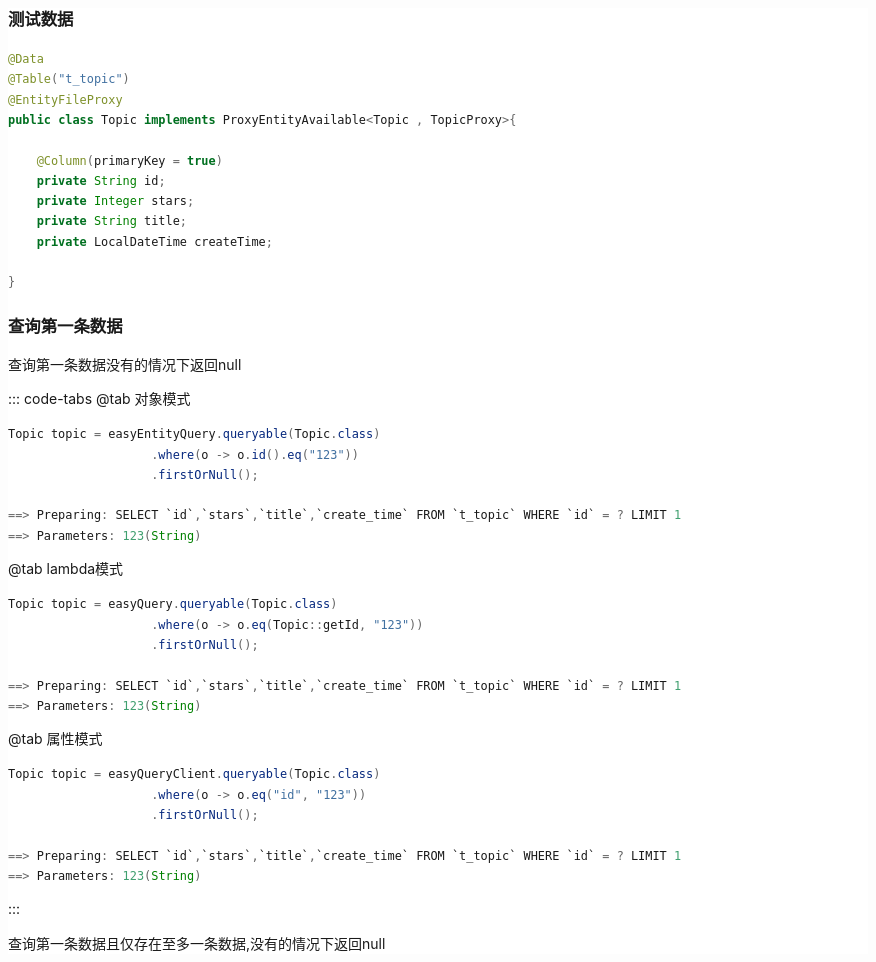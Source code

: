 ### 测试数据
```java
@Data
@Table("t_topic")
@EntityFileProxy
public class Topic implements ProxyEntityAvailable<Topic , TopicProxy>{

    @Column(primaryKey = true)
    private String id;
    private Integer stars;
    private String title;
    private LocalDateTime createTime;

}
```

### 查询第一条数据
查询第一条数据没有的情况下返回null

::: code-tabs
@tab 对象模式
```java
Topic topic = easyEntityQuery.queryable(Topic.class)
                    .where(o -> o.id().eq("123"))
                    .firstOrNull();

==> Preparing: SELECT `id`,`stars`,`title`,`create_time` FROM `t_topic` WHERE `id` = ? LIMIT 1
==> Parameters: 123(String)
```

@tab lambda模式
```java
Topic topic = easyQuery.queryable(Topic.class)
                    .where(o -> o.eq(Topic::getId, "123"))
                    .firstOrNull();

==> Preparing: SELECT `id`,`stars`,`title`,`create_time` FROM `t_topic` WHERE `id` = ? LIMIT 1
==> Parameters: 123(String)
```
@tab 属性模式

```java
Topic topic = easyQueryClient.queryable(Topic.class)
                    .where(o -> o.eq("id", "123"))
                    .firstOrNull();

==> Preparing: SELECT `id`,`stars`,`title`,`create_time` FROM `t_topic` WHERE `id` = ? LIMIT 1
==> Parameters: 123(String)
```

::: 

查询第一条数据且仅存在至多一条数据,没有的情况下返回null
